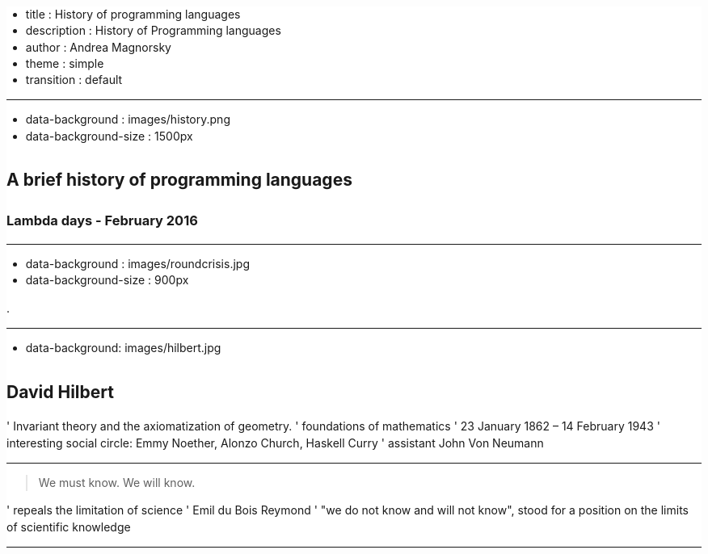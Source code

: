 - title : History of programming languages
- description : History of Programming languages
- author : Andrea Magnorsky
- theme : simple
- transition : default


***
- data-background : images/history.png
- data-background-size : 1500px

## A brief history of programming languages

### Lambda days - February 2016

***
- data-background : images/roundcrisis.jpg
- data-background-size : 900px

. 


***
- data-background: images/hilbert.jpg

## David Hilbert

' Invariant theory and the axiomatization of geometry.
' foundations of mathematics 
' 23 January 1862 – 14 February 1943
' interesting social circle: Emmy Noether, Alonzo Church, Haskell Curry 
' assistant John Von Neumann 

---

> We must know.
> We will know.

' repeals the limitation of science
' Emil du Bois Reymond 
' "we do not know and will not know", stood for a position on the limits of scientific knowledge

---

